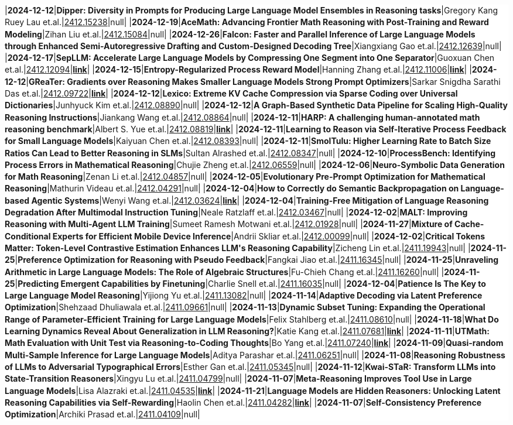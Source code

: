 |**2024-12-12**|**Dipper: Diversity in Prompts for Producing Large Language Model Ensembles in Reasoning tasks**|Gregory Kang Ruey Lau et.al.|[2412.15238](http://arxiv.org/abs/2412.15238)|null|
|**2024-12-19**|**AceMath: Advancing Frontier Math Reasoning with Post-Training and Reward Modeling**|Zihan Liu et.al.|[2412.15084](http://arxiv.org/abs/2412.15084)|null|
|**2024-12-26**|**Falcon: Faster and Parallel Inference of Large Language Models through Enhanced Semi-Autoregressive Drafting and Custom-Designed Decoding Tree**|Xiangxiang Gao et.al.|[2412.12639](http://arxiv.org/abs/2412.12639)|null|
|**2024-12-17**|**SepLLM: Accelerate Large Language Models by Compressing One Segment into One Separator**|Guoxuan Chen et.al.|[2412.12094](http://arxiv.org/abs/2412.12094)|**[link](https://github.com/HKUDS/SepLLM)**|
|**2024-12-15**|**Entropy-Regularized Process Reward Model**|Hanning Zhang et.al.|[2412.11006](http://arxiv.org/abs/2412.11006)|**[link](https://github.com/hanningzhang/er-prm)**|
|**2024-12-12**|**GReaTer: Gradients over Reasoning Makes Smaller Language Models Strong Prompt Optimizers**|Sarkar Snigdha Sarathi Das et.al.|[2412.09722](http://arxiv.org/abs/2412.09722)|**[link](https://github.com/psunlpgroup/greater)**|
|**2024-12-12**|**Lexico: Extreme KV Cache Compression via Sparse Coding over Universal Dictionaries**|Junhyuck Kim et.al.|[2412.08890](http://arxiv.org/abs/2412.08890)|null|
|**2024-12-12**|**A Graph-Based Synthetic Data Pipeline for Scaling High-Quality Reasoning Instructions**|Jiankang Wang et.al.|[2412.08864](http://arxiv.org/abs/2412.08864)|null|
|**2024-12-11**|**HARP: A challenging human-annotated math reasoning benchmark**|Albert S. Yue et.al.|[2412.08819](http://arxiv.org/abs/2412.08819)|**[link](https://github.com/aadityasingh/harp)**|
|**2024-12-11**|**Learning to Reason via Self-Iterative Process Feedback for Small Language Models**|Kaiyuan Chen et.al.|[2412.08393](http://arxiv.org/abs/2412.08393)|null|
|**2024-12-11**|**SmolTulu: Higher Learning Rate to Batch Size Ratios Can Lead to Better Reasoning in SLMs**|Sultan Alrashed et.al.|[2412.08347](http://arxiv.org/abs/2412.08347)|null|
|**2024-12-10**|**ProcessBench: Identifying Process Errors in Mathematical Reasoning**|Chujie Zheng et.al.|[2412.06559](http://arxiv.org/abs/2412.06559)|null|
|**2024-12-06**|**Neuro-Symbolic Data Generation for Math Reasoning**|Zenan Li et.al.|[2412.04857](http://arxiv.org/abs/2412.04857)|null|
|**2024-12-05**|**Evolutionary Pre-Prompt Optimization for Mathematical Reasoning**|Mathurin Videau et.al.|[2412.04291](http://arxiv.org/abs/2412.04291)|null|
|**2024-12-04**|**How to Correctly do Semantic Backpropagation on Language-based Agentic Systems**|Wenyi Wang et.al.|[2412.03624](http://arxiv.org/abs/2412.03624)|**[link](https://github.com/hishamalyahya/semantic_backprop)**|
|**2024-12-04**|**Training-Free Mitigation of Language Reasoning Degradation After Multimodal Instruction Tuning**|Neale Ratzlaff et.al.|[2412.03467](http://arxiv.org/abs/2412.03467)|null|
|**2024-12-02**|**MALT: Improving Reasoning with Multi-Agent LLM Training**|Sumeet Ramesh Motwani et.al.|[2412.01928](http://arxiv.org/abs/2412.01928)|null|
|**2024-11-27**|**Mixture of Cache-Conditional Experts for Efficient Mobile Device Inference**|Andrii Skliar et.al.|[2412.00099](http://arxiv.org/abs/2412.00099)|null|
|**2024-12-02**|**Critical Tokens Matter: Token-Level Contrastive Estimation Enhances LLM's Reasoning Capability**|Zicheng Lin et.al.|[2411.19943](http://arxiv.org/abs/2411.19943)|null|
|**2024-11-25**|**Preference Optimization for Reasoning with Pseudo Feedback**|Fangkai Jiao et.al.|[2411.16345](http://arxiv.org/abs/2411.16345)|null|
|**2024-11-25**|**Unraveling Arithmetic in Large Language Models: The Role of Algebraic Structures**|Fu-Chieh Chang et.al.|[2411.16260](http://arxiv.org/abs/2411.16260)|null|
|**2024-11-25**|**Predicting Emergent Capabilities by Finetuning**|Charlie Snell et.al.|[2411.16035](http://arxiv.org/abs/2411.16035)|null|
|**2024-12-04**|**Patience Is The Key to Large Language Model Reasoning**|Yijiong Yu et.al.|[2411.13082](http://arxiv.org/abs/2411.13082)|null|
|**2024-11-14**|**Adaptive Decoding via Latent Preference Optimization**|Shehzaad Dhuliawala et.al.|[2411.09661](http://arxiv.org/abs/2411.09661)|null|
|**2024-11-13**|**Dynamic Subset Tuning: Expanding the Operational Range of Parameter-Efficient Training for Large Language Models**|Felix Stahlberg et.al.|[2411.08610](http://arxiv.org/abs/2411.08610)|null|
|**2024-11-18**|**What Do Learning Dynamics Reveal About Generalization in LLM Reasoning?**|Katie Kang et.al.|[2411.07681](http://arxiv.org/abs/2411.07681)|**[link](https://github.com/katiekang1998/reasoning_generalization)**|
|**2024-11-11**|**UTMath: Math Evaluation with Unit Test via Reasoning-to-Coding Thoughts**|Bo Yang et.al.|[2411.07240](http://arxiv.org/abs/2411.07240)|**[link](https://github.com/utmathgroup/utmath)**|
|**2024-11-09**|**Quasi-random Multi-Sample Inference for Large Language Models**|Aditya Parashar et.al.|[2411.06251](http://arxiv.org/abs/2411.06251)|null|
|**2024-11-08**|**Reasoning Robustness of LLMs to Adversarial Typographical Errors**|Esther Gan et.al.|[2411.05345](http://arxiv.org/abs/2411.05345)|null|
|**2024-11-12**|**Kwai-STaR: Transform LLMs into State-Transition Reasoners**|Xingyu Lu et.al.|[2411.04799](http://arxiv.org/abs/2411.04799)|null|
|**2024-11-07**|**Meta-Reasoning Improves Tool Use in Large Language Models**|Lisa Alazraki et.al.|[2411.04535](http://arxiv.org/abs/2411.04535)|**[link](https://github.com/lisaalaz/tecton)**|
|**2024-11-21**|**Language Models are Hidden Reasoners: Unlocking Latent Reasoning Capabilities via Self-Rewarding**|Haolin Chen et.al.|[2411.04282](http://arxiv.org/abs/2411.04282)|**[link](https://github.com/salesforceairesearch/latro)**|
|**2024-11-07**|**Self-Consistency Preference Optimization**|Archiki Prasad et.al.|[2411.04109](http://arxiv.org/abs/2411.04109)|null|